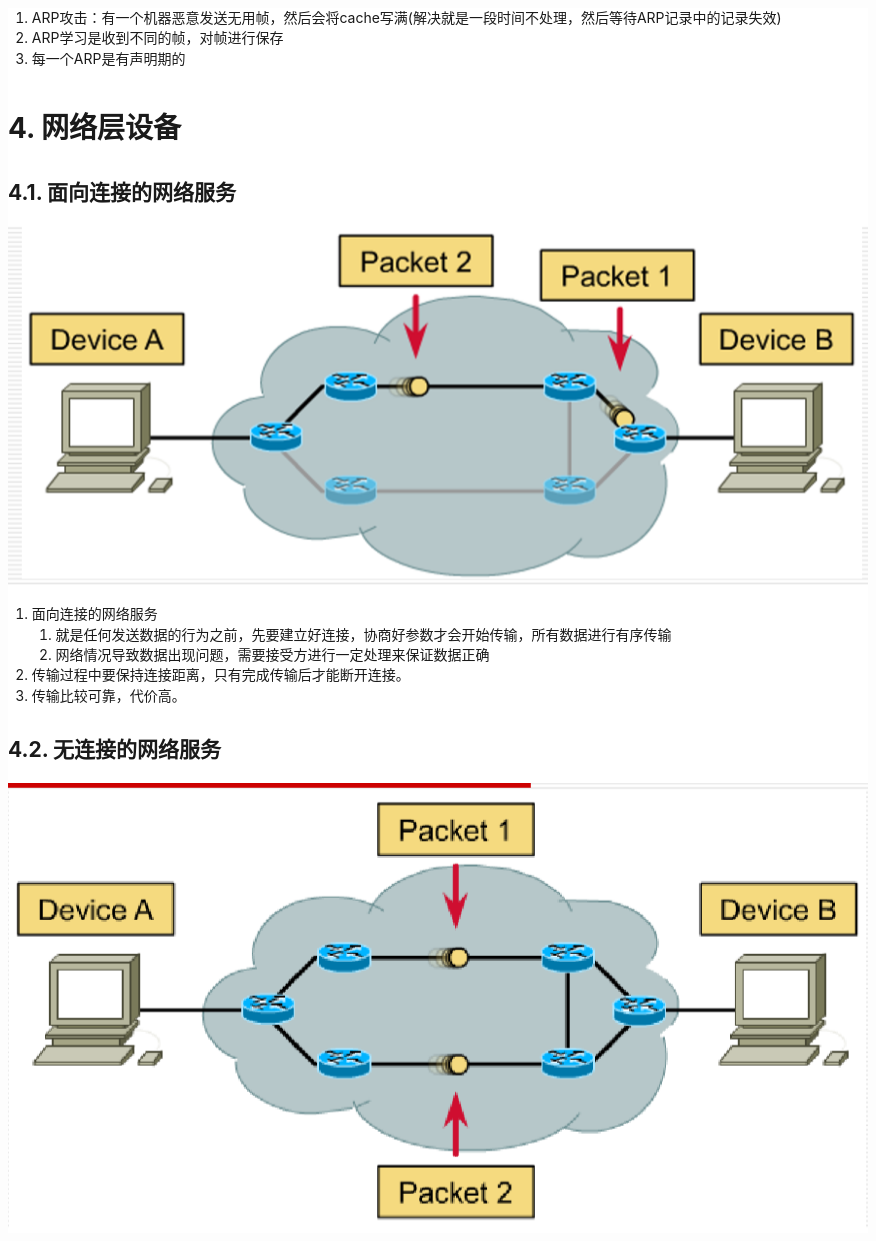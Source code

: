 1. ARP攻击：有一个机器恶意发送无用帧，然后会将cache写满(解决就是一段时间不处理，然后等待ARP记录中的记录失效)
2. ARP学习是收到不同的帧，对帧进行保存
3. 每一个ARP是有声明期的

# 4. 网络层设备

## 4.1. 面向连接的网络服务
![](img/lec04/41.png)

1. 面向连接的网络服务
   1. 就是任何发送数据的行为之前，先要建立好连接，协商好参数才会开始传输，所有数据进行有序传输
   2. 网络情况导致数据出现问题，需要接受方进行一定处理来保证数据正确
2. 传输过程中要保持连接距离，只有完成传输后才能断开连接。
3. 传输比较可靠，代价高。

## 4.2. 无连接的网络服务
![](img/lec04/42.png)
